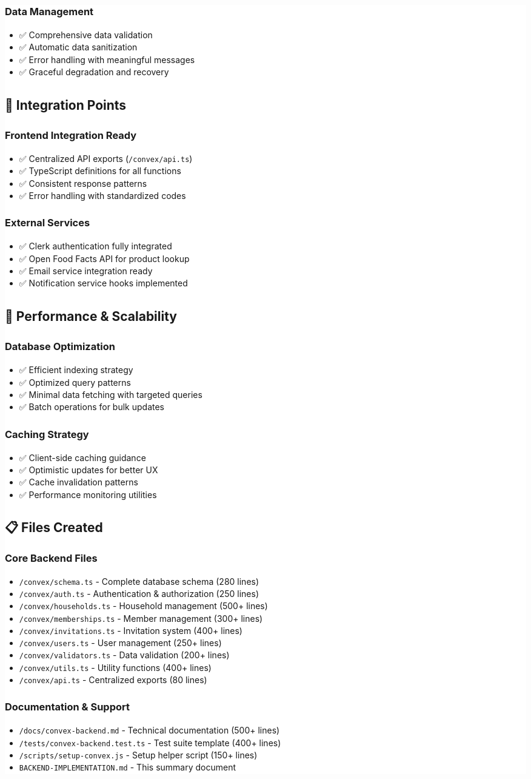 ### **Data Management**
- ✅ Comprehensive data validation
- ✅ Automatic data sanitization
- ✅ Error handling with meaningful messages
- ✅ Graceful degradation and recovery

## 🔧 Integration Points

### **Frontend Integration Ready**
- ✅ Centralized API exports (`/convex/api.ts`)
- ✅ TypeScript definitions for all functions
- ✅ Consistent response patterns
- ✅ Error handling with standardized codes

### **External Services**
- ✅ Clerk authentication fully integrated
- ✅ Open Food Facts API for product lookup
- ✅ Email service integration ready
- ✅ Notification service hooks implemented

## 🚀 Performance & Scalability

### **Database Optimization**
- ✅ Efficient indexing strategy
- ✅ Optimized query patterns
- ✅ Minimal data fetching with targeted queries
- ✅ Batch operations for bulk updates

### **Caching Strategy**
- ✅ Client-side caching guidance
- ✅ Optimistic updates for better UX
- ✅ Cache invalidation patterns
- ✅ Performance monitoring utilities

## 📋 Files Created

### **Core Backend Files**
- `/convex/schema.ts` - Complete database schema (280 lines)
- `/convex/auth.ts` - Authentication & authorization (250 lines)  
- `/convex/households.ts` - Household management (500+ lines)
- `/convex/memberships.ts` - Member management (300+ lines)
- `/convex/invitations.ts` - Invitation system (400+ lines)
- `/convex/users.ts` - User management (250+ lines)
- `/convex/validators.ts` - Data validation (200+ lines)
- `/convex/utils.ts` - Utility functions (400+ lines)
- `/convex/api.ts` - Centralized exports (80 lines)

### **Documentation & Support**
- `/docs/convex-backend.md` - Technical documentation (500+ lines)
- `/tests/convex-backend.test.ts` - Test suite template (400+ lines)
- `/scripts/setup-convex.js` - Setup helper script (150+ lines)
- `BACKEND-IMPLEMENTATION.md` - This summary document
